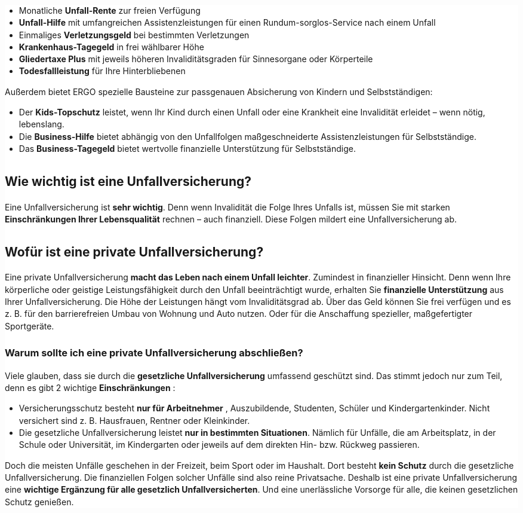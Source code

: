   * Monatliche **Unfall-Rente** zur freien Verfügung
  * **Unfall-Hilfe** mit umfangreichen Assistenzleistungen für einen Rundum-sorglos-Service nach einem Unfall
  * Einmaliges **Verletzungsgeld** bei bestimmten Verletzungen
  * **Krankenhaus-Tagegeld** in frei wählbarer Höhe
  * **Gliedertaxe Plus** mit jeweils höheren Invaliditätsgraden für Sinnesorgane oder Körperteile
  * **Todesfallleistung** für Ihre Hinterbliebenen

Außerdem bietet ERGO spezielle Bausteine zur passgenauen Absicherung von
Kindern und Selbstständigen:

  * Der **Kids-Topschutz** leistet, wenn Ihr Kind durch einen Unfall oder eine Krankheit eine Invalidität erleidet – wenn nötig, lebenslang.
  * Die **Business-Hilfe** bietet abhängig von den Unfallfolgen maßgeschneiderte Assistenzleistungen für Selbstständige.
  * Das **Business-Tagegeld** bietet wertvolle finanzielle Unterstützung für Selbstständige.

##  Wie wichtig ist eine Unfallversicherung?

Eine Unfallversicherung ist **sehr wichtig**. Denn wenn Invalidität die Folge
Ihres Unfalls ist, müssen Sie mit starken **Einschränkungen Ihrer
Lebensqualität** rechnen – auch finanziell. Diese Folgen mildert eine
Unfallversicherung ab.

##  Wofür ist eine private Unfallversicherung?

Eine private Unfallversicherung **macht das Leben nach einem Unfall
leichter**. Zumindest in finanzieller Hinsicht. Denn wenn Ihre körperliche
oder geistige Leistungsfähigkeit durch den Unfall beeinträchtigt wurde,
erhalten Sie **finanzielle Unterstützung** aus Ihrer Unfallversicherung. Die
Höhe der Leistungen hängt vom Invaliditätsgrad ab. Über das Geld können Sie
frei verfügen und es z. B. für den barrierefreien Umbau von Wohnung und Auto
nutzen. Oder für die Anschaffung spezieller, maßgefertigter Sportgeräte.

### Warum sollte ich eine private Unfallversicherung abschließen?

Viele glauben, dass sie durch die **gesetzliche Unfallversicherung** umfassend
geschützt sind. Das stimmt jedoch nur zum Teil, denn es gibt 2 wichtige
**Einschränkungen** :

  * Versicherungsschutz besteht **nur für Arbeitnehmer** , Auszubildende, Studenten, Schüler und Kindergartenkinder. Nicht versichert sind z. B. Hausfrauen, Rentner oder Kleinkinder.
  * Die gesetzliche Unfallversicherung leistet **nur in bestimmten Situationen**. Nämlich für Unfälle, die am Arbeitsplatz, in der Schule oder Universität, im Kindergarten oder jeweils auf dem direkten Hin- bzw. Rückweg passieren.

Doch die meisten Unfälle geschehen in der Freizeit, beim Sport oder im
Haushalt. Dort besteht **kein Schutz** durch die gesetzliche
Unfallversicherung. Die finanziellen Folgen solcher Unfälle sind also reine
Privatsache. Deshalb ist eine private Unfallversicherung eine **wichtige
Ergänzung für alle gesetzlich Unfallversicherten**. Und eine unerlässliche
Vorsorge für alle, die keinen gesetzlichen Schutz genießen.
